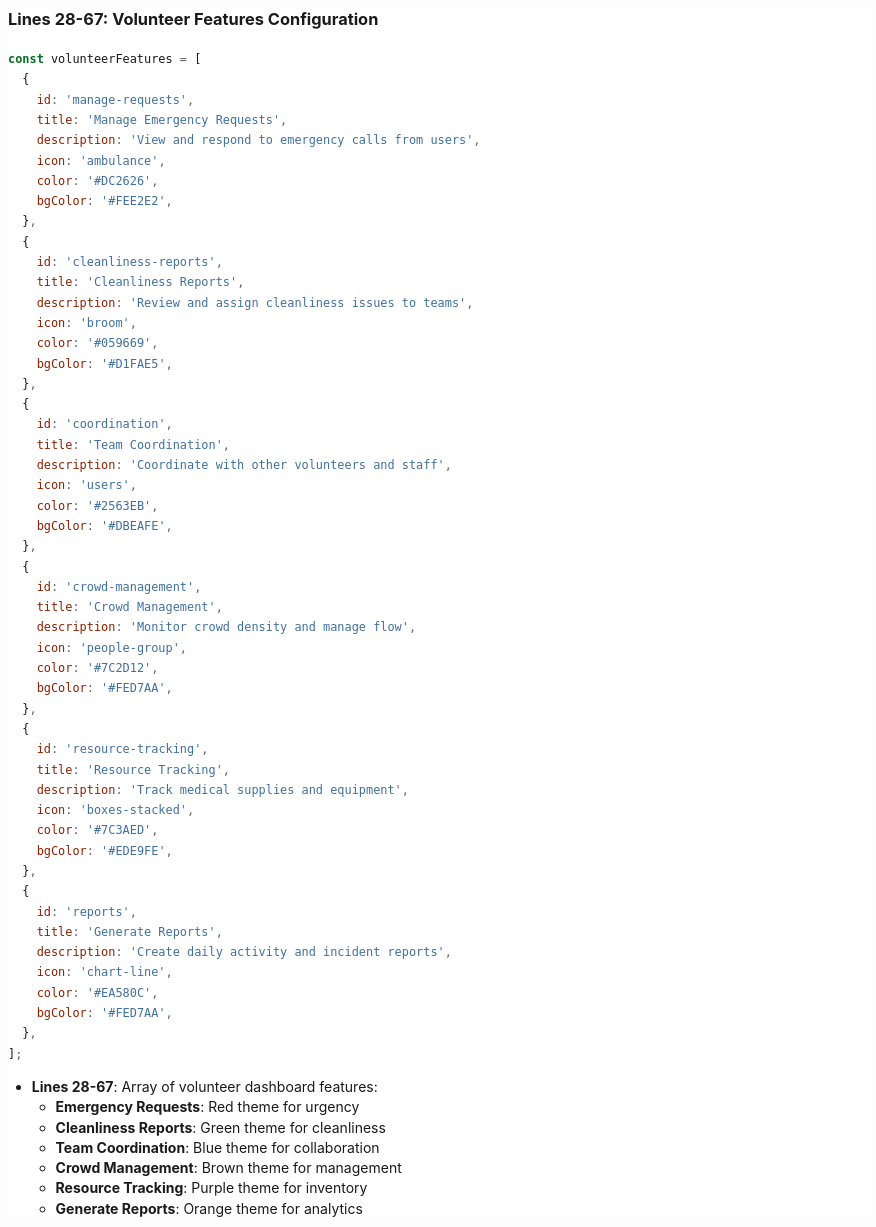 ### **Lines 28-67: Volunteer Features Configuration**
```jsx
const volunteerFeatures = [
  {
    id: 'manage-requests',
    title: 'Manage Emergency Requests',
    description: 'View and respond to emergency calls from users',
    icon: 'ambulance',
    color: '#DC2626',
    bgColor: '#FEE2E2',
  },
  {
    id: 'cleanliness-reports',
    title: 'Cleanliness Reports',
    description: 'Review and assign cleanliness issues to teams',
    icon: 'broom',
    color: '#059669',
    bgColor: '#D1FAE5',
  },
  {
    id: 'coordination',
    title: 'Team Coordination',
    description: 'Coordinate with other volunteers and staff',
    icon: 'users',
    color: '#2563EB',
    bgColor: '#DBEAFE',
  },
  {
    id: 'crowd-management',
    title: 'Crowd Management',
    description: 'Monitor crowd density and manage flow',
    icon: 'people-group',
    color: '#7C2D12',
    bgColor: '#FED7AA',
  },
  {
    id: 'resource-tracking',
    title: 'Resource Tracking',
    description: 'Track medical supplies and equipment',
    icon: 'boxes-stacked',
    color: '#7C3AED',
    bgColor: '#EDE9FE',
  },
  {
    id: 'reports',
    title: 'Generate Reports',
    description: 'Create daily activity and incident reports',
    icon: 'chart-line',
    color: '#EA580C',
    bgColor: '#FED7AA',
  },
];
```
- **Lines 28-67**: Array of volunteer dashboard features:
  - **Emergency Requests**: Red theme for urgency
  - **Cleanliness Reports**: Green theme for cleanliness
  - **Team Coordination**: Blue theme for collaboration
  - **Crowd Management**: Brown theme for management
  - **Resource Tracking**: Purple theme for inventory
  - **Generate Reports**: Orange theme for analytics
